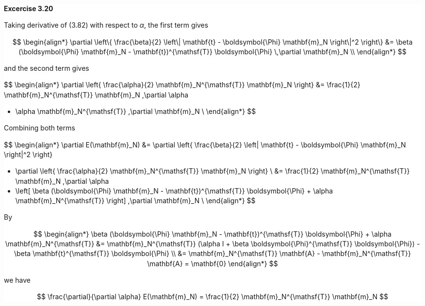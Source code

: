 **Excercise 3.20**

Taking derivative of (3.82) with respect to $\alpha$, the first term gives

$$
\begin{align*}
\partial \left\{ \frac{\beta}{2} \left\| \mathbf{t} - \boldsymbol{\Phi} \mathbf{m}_N \right\|^2 \right\} 
&= \beta (\boldsymbol{\Phi} \mathbf{m}_N - \mathbf{t})^{\mathsf{T}} \boldsymbol{\Phi} \,\partial \mathbf{m}_N \\
\end{align*}
$$

and the second term gives

$$
\begin{align*}
\partial \left\{ \frac{\alpha}{2} \mathbf{m}_N^{\mathsf{T}} \mathbf{m}_N \right\}
&= \frac{1}{2} \mathbf{m}_N^{\mathsf{T}} \mathbf{m}_N \,\partial \alpha
+ \alpha \mathbf{m}_N^{\mathsf{T}} \,\partial \mathbf{m}_N \\
\end{align*}
$$

Combining both terms

$$
\begin{align*}
\partial E(\mathbf{m}_N)
&= \partial \left\{ \frac{\beta}{2} \left\| \mathbf{t} - \boldsymbol{\Phi} \mathbf{m}_N \right\|^2 \right\}
+ \partial \left\{ \frac{\alpha}{2} \mathbf{m}_N^{\mathsf{T}} \mathbf{m}_N \right\} \\
&= \frac{1}{2} \mathbf{m}_N^{\mathsf{T}} \mathbf{m}_N \,\partial \alpha
+ \left[ \beta (\boldsymbol{\Phi} \mathbf{m}_N - \mathbf{t})^{\mathsf{T}} \boldsymbol{\Phi} + \alpha \mathbf{m}_N^{\mathsf{T}} \right] \,\partial \mathbf{m}_N \\
\end{align*}
$$

By

$$
\begin{align*}
\beta (\boldsymbol{\Phi} \mathbf{m}_N - \mathbf{t})^{\mathsf{T}} \boldsymbol{\Phi} + \alpha \mathbf{m}_N^{\mathsf{T}}
&= \mathbf{m}_N^{\mathsf{T}} (\alpha I + \beta \boldsymbol{\Phi}^{\mathsf{T}} \boldsymbol{\Phi}) - \beta \mathbf{t}^{\mathsf{T}} \boldsymbol{\Phi} \\
&= \mathbf{m}_N^{\mathsf{T}} \mathbf{A} - \mathbf{m}_N^{\mathsf{T}} \mathbf{A}
= \mathbf{0}
\end{align*}
$$

we have

$$
\frac{\partial}{\partial \alpha} E(\mathbf{m}_N) = \frac{1}{2} \mathbf{m}_N^{\mathsf{T}} \mathbf{m}_N
$$
